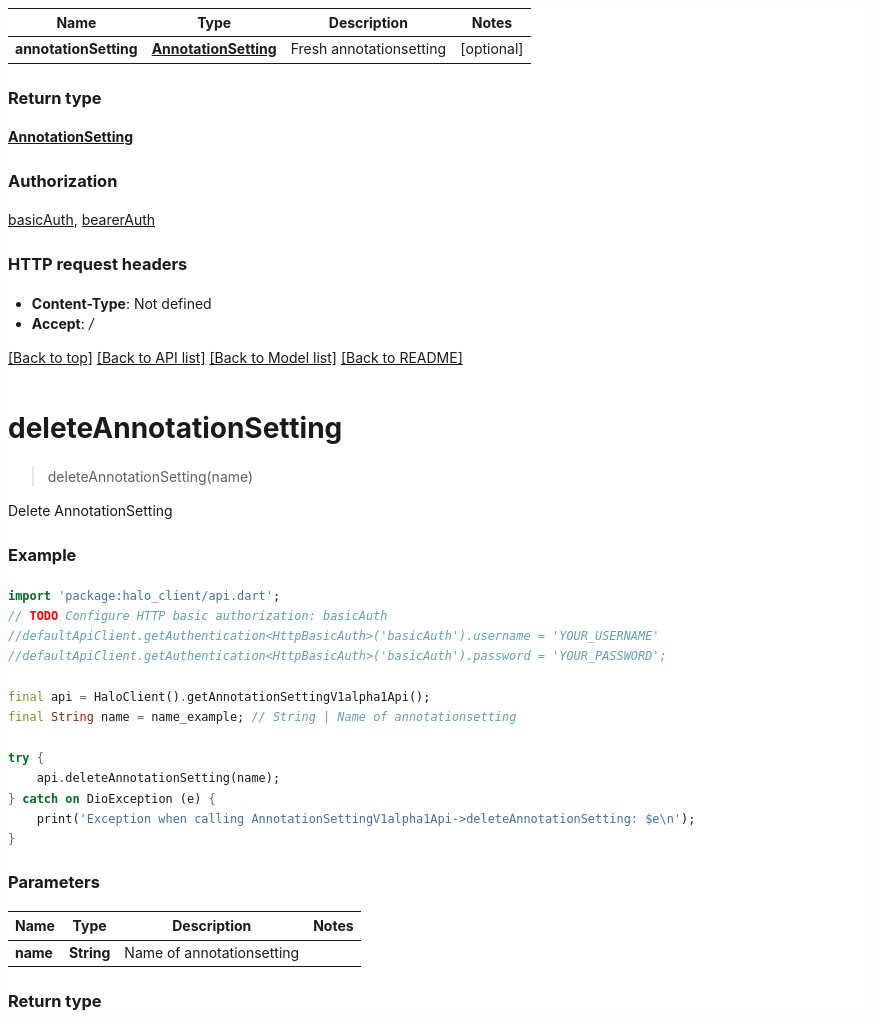Name | Type | Description  | Notes
------------- | ------------- | ------------- | -------------
 **annotationSetting** | [**AnnotationSetting**](AnnotationSetting.md)| Fresh annotationsetting | [optional] 

### Return type

[**AnnotationSetting**](AnnotationSetting.md)

### Authorization

[basicAuth](../README.md#basicAuth), [bearerAuth](../README.md#bearerAuth)

### HTTP request headers

 - **Content-Type**: Not defined
 - **Accept**: */*

[[Back to top]](#) [[Back to API list]](../README.md#documentation-for-api-endpoints) [[Back to Model list]](../README.md#documentation-for-models) [[Back to README]](../README.md)

# **deleteAnnotationSetting**
> deleteAnnotationSetting(name)



Delete AnnotationSetting

### Example
```dart
import 'package:halo_client/api.dart';
// TODO Configure HTTP basic authorization: basicAuth
//defaultApiClient.getAuthentication<HttpBasicAuth>('basicAuth').username = 'YOUR_USERNAME'
//defaultApiClient.getAuthentication<HttpBasicAuth>('basicAuth').password = 'YOUR_PASSWORD';

final api = HaloClient().getAnnotationSettingV1alpha1Api();
final String name = name_example; // String | Name of annotationsetting

try {
    api.deleteAnnotationSetting(name);
} catch on DioException (e) {
    print('Exception when calling AnnotationSettingV1alpha1Api->deleteAnnotationSetting: $e\n');
}
```

### Parameters

Name | Type | Description  | Notes
------------- | ------------- | ------------- | -------------
 **name** | **String**| Name of annotationsetting | 

### Return type
